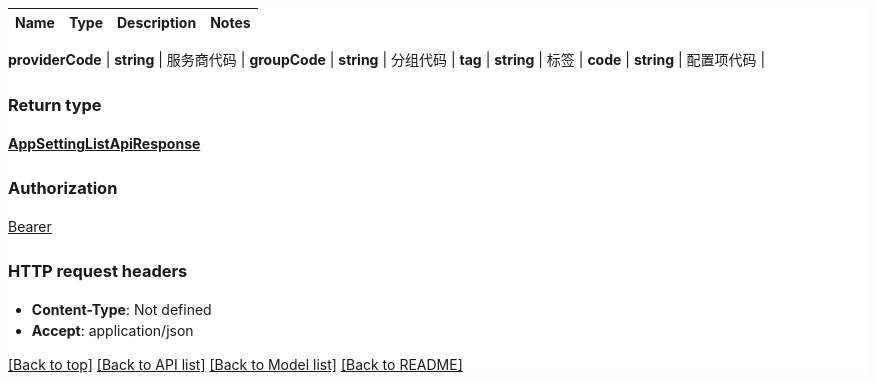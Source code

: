 
Name | Type | Description  | Notes
------------- | ------------- | ------------- | -------------

 **providerCode** | **string** | 服务商代码 | 
 **groupCode** | **string** | 分组代码 | 
 **tag** | **string** | 标签 | 
 **code** | **string** | 配置项代码 | 

### Return type

[**AppSettingListApiResponse**](AppSettingListApiResponse.md)

### Authorization

[Bearer](../README.md#Bearer)

### HTTP request headers

- **Content-Type**: Not defined
- **Accept**: application/json

[[Back to top]](#) [[Back to API list]](../README.md#documentation-for-api-endpoints)
[[Back to Model list]](../README.md#documentation-for-models)
[[Back to README]](../README.md)

